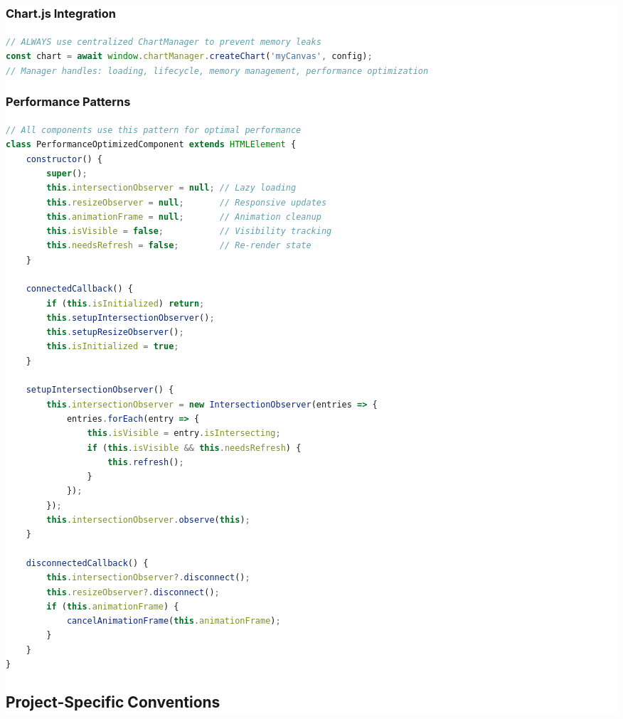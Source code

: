 ### Chart.js Integration
```javascript
// ALWAYS use centralized ChartManager to prevent memory leaks
const chart = await window.chartManager.createChart('myCanvas', config);
// Manager handles: loading, lifecycle, memory management, performance optimization
```

### Performance Patterns
```javascript
// All components use this pattern for optimal performance
class PerformanceOptimizedComponent extends HTMLElement {
    constructor() {
        super();
        this.intersectionObserver = null; // Lazy loading
        this.resizeObserver = null;       // Responsive updates
        this.animationFrame = null;       // Animation cleanup
        this.isVisible = false;           // Visibility tracking
        this.needsRefresh = false;        // Re-render state
    }

    connectedCallback() {
        if (this.isInitialized) return;
        this.setupIntersectionObserver();
        this.setupResizeObserver();
        this.isInitialized = true;
    }

    setupIntersectionObserver() {
        this.intersectionObserver = new IntersectionObserver(entries => {
            entries.forEach(entry => {
                this.isVisible = entry.isIntersecting;
                if (this.isVisible && this.needsRefresh) {
                    this.refresh();
                }
            });
        });
        this.intersectionObserver.observe(this);
    }

    disconnectedCallback() {
        this.intersectionObserver?.disconnect();
        this.resizeObserver?.disconnect();
        if (this.animationFrame) {
            cancelAnimationFrame(this.animationFrame);
        }
    }
}
```

## Project-Specific Conventions
